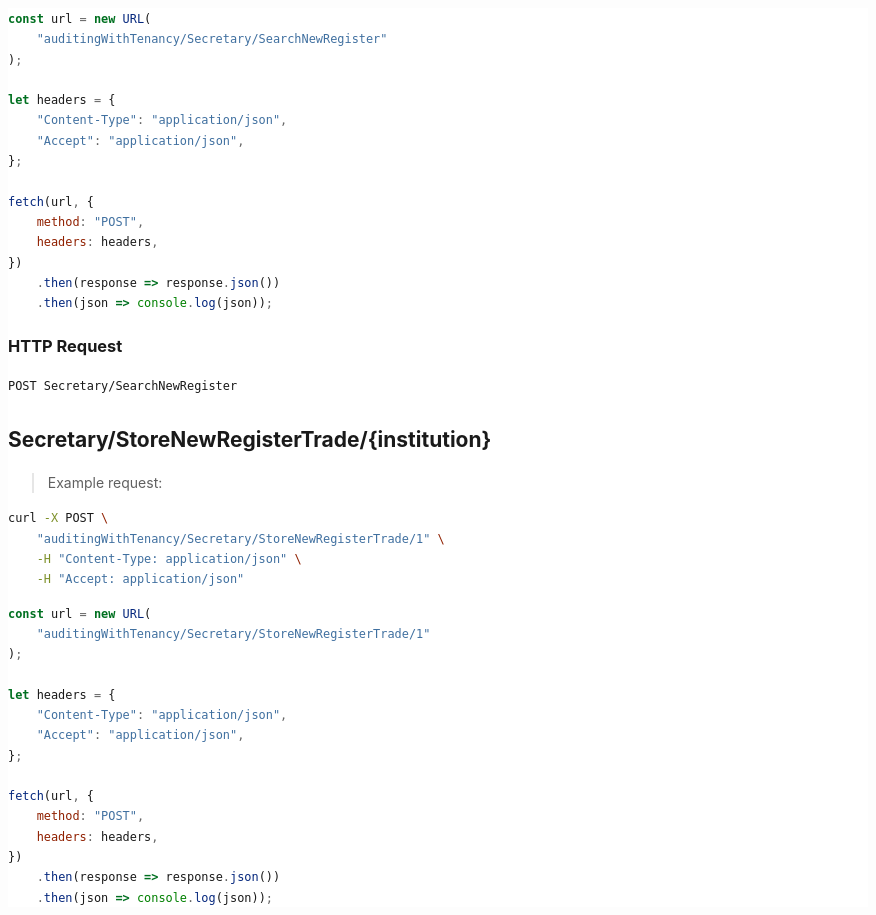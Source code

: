 ```javascript
const url = new URL(
    "auditingWithTenancy/Secretary/SearchNewRegister"
);

let headers = {
    "Content-Type": "application/json",
    "Accept": "application/json",
};

fetch(url, {
    method: "POST",
    headers: headers,
})
    .then(response => response.json())
    .then(json => console.log(json));
```



### HTTP Request
`POST Secretary/SearchNewRegister`





## Secretary/StoreNewRegisterTrade/{institution}
> Example request:

```bash
curl -X POST \
    "auditingWithTenancy/Secretary/StoreNewRegisterTrade/1" \
    -H "Content-Type: application/json" \
    -H "Accept: application/json"
```

```javascript
const url = new URL(
    "auditingWithTenancy/Secretary/StoreNewRegisterTrade/1"
);

let headers = {
    "Content-Type": "application/json",
    "Accept": "application/json",
};

fetch(url, {
    method: "POST",
    headers: headers,
})
    .then(response => response.json())
    .then(json => console.log(json));
```
